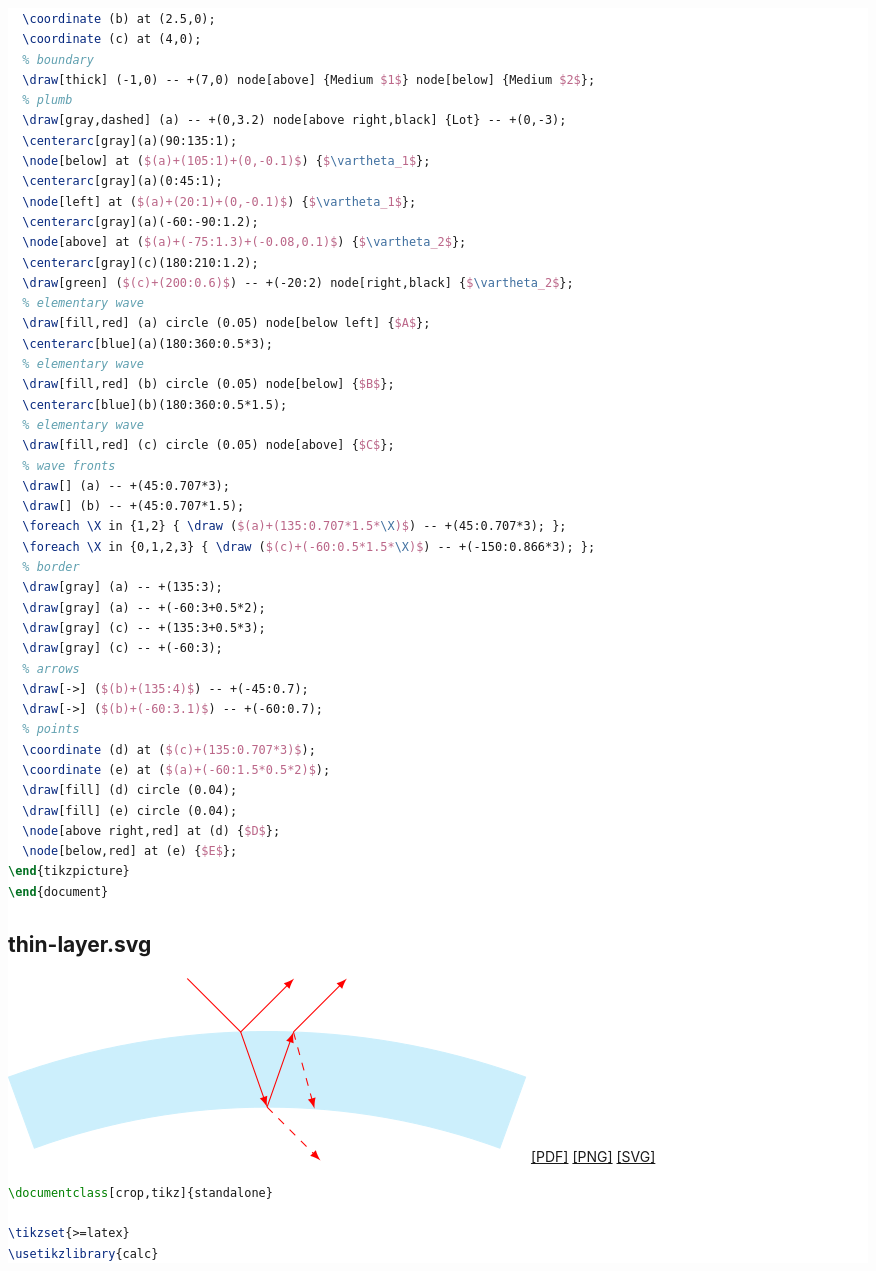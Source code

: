 ~~~.tex
  \coordinate (b) at (2.5,0);
  \coordinate (c) at (4,0);
  % boundary
  \draw[thick] (-1,0) -- +(7,0) node[above] {Medium $1$} node[below] {Medium $2$};
  % plumb
  \draw[gray,dashed] (a) -- +(0,3.2) node[above right,black] {Lot} -- +(0,-3);
  \centerarc[gray](a)(90:135:1);
  \node[below] at ($(a)+(105:1)+(0,-0.1)$) {$\vartheta_1$};
  \centerarc[gray](a)(0:45:1);
  \node[left] at ($(a)+(20:1)+(0,-0.1)$) {$\vartheta_1$};
  \centerarc[gray](a)(-60:-90:1.2);
  \node[above] at ($(a)+(-75:1.3)+(-0.08,0.1)$) {$\vartheta_2$};
  \centerarc[gray](c)(180:210:1.2);
  \draw[green] ($(c)+(200:0.6)$) -- +(-20:2) node[right,black] {$\vartheta_2$};
  % elementary wave
  \draw[fill,red] (a) circle (0.05) node[below left] {$A$};
  \centerarc[blue](a)(180:360:0.5*3);
  % elementary wave
  \draw[fill,red] (b) circle (0.05) node[below] {$B$};
  \centerarc[blue](b)(180:360:0.5*1.5);
  % elementary wave
  \draw[fill,red] (c) circle (0.05) node[above] {$C$};
  % wave fronts
  \draw[] (a) -- +(45:0.707*3);
  \draw[] (b) -- +(45:0.707*1.5);
  \foreach \X in {1,2} { \draw ($(a)+(135:0.707*1.5*\X)$) -- +(45:0.707*3); };
  \foreach \X in {0,1,2,3} { \draw ($(c)+(-60:0.5*1.5*\X)$) -- +(-150:0.866*3); };
  % border
  \draw[gray] (a) -- +(135:3);
  \draw[gray] (a) -- +(-60:3+0.5*2);
  \draw[gray] (c) -- +(135:3+0.5*3);
  \draw[gray] (c) -- +(-60:3);
  % arrows
  \draw[->] ($(b)+(135:4)$) -- +(-45:0.7);
  \draw[->] ($(b)+(-60:3.1)$) -- +(-60:0.7);
  % points
  \coordinate (d) at ($(c)+(135:0.707*3)$);
  \coordinate (e) at ($(a)+(-60:1.5*0.5*2)$);
  \draw[fill] (d) circle (0.04);
  \draw[fill] (e) circle (0.04);
  \node[above right,red] at (d) {$D$};
  \node[below,red] at (e) {$E$};
\end{tikzpicture}
\end{document}
~~~
## thin-layer.svg
[![thin-layer.svg](optics/thin-layer/thin-layer.svg "thin-layer.svg")](optics/thin-layer/thin-layer.svg) [[PDF]](optics/thin-layer/thin-layer.pdf) [[PNG]](optics/thin-layer/thin-layer.png) [[SVG]](optics/thin-layer/thin-layer.svg)
~~~.tex
\documentclass[crop,tikz]{standalone}

\tikzset{>=latex}
\usetikzlibrary{calc}
~~~